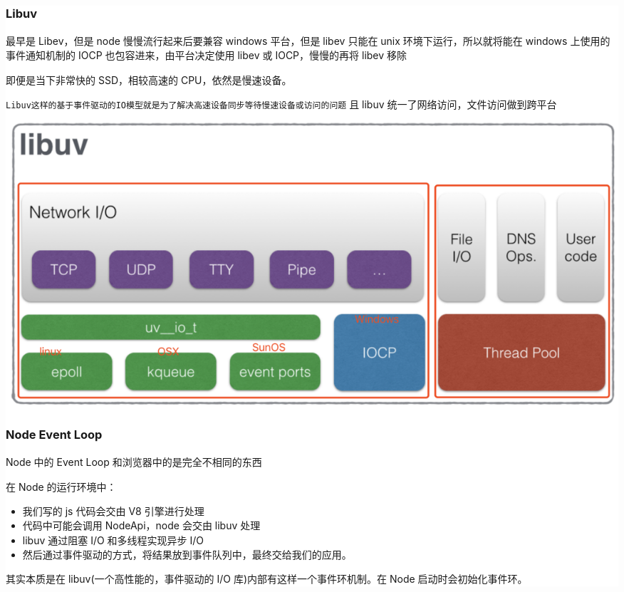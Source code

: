 ### Libuv

最早是 Libev，但是 node 慢慢流行起来后要兼容 windows 平台，但是 libev 只能在 unix 环境下运行，所以就将能在 windows 上使用的事件通知机制的 IOCP 也包容进来，由平台决定使用 libev 或 IOCP，慢慢的再将 libev 移除

即便是当下非常快的 SSD，相较高速的 CPU，依然是慢速设备。

`Libuv这样的基于事件驱动的IO模型就是为了解决高速设备同步等待慢速设备或访问的问题` 且 libuv 统一了网络访问，文件访问做到跨平台

![img](./images/libuv.png)

### Node Event Loop

Node 中的 Event Loop 和浏览器中的是完全不相同的东西

在 Node 的运行环境中：

- 我们写的 js 代码会交由 V8 引擎进行处理
- 代码中可能会调用 NodeApi，node 会交由 libuv 处理
- libuv 通过阻塞 I/O 和多线程实现异步 I/O
- 然后通过事件驱动的方式，将结果放到事件队列中，最终交给我们的应用。

其实本质是在 libuv(一个高性能的，事件驱动的 I/O 库)内部有这样一个事件环机制。在 Node 启动时会初始化事件环。
